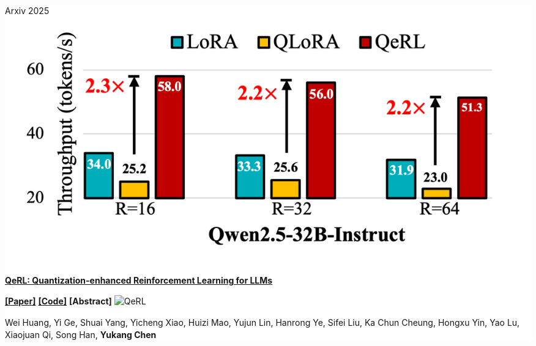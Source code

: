 <div class='paper-box'><div class='paper-box-image'><div><div class="badge">Arxiv 2025</div><img src='https://github.com/yukang2017/yukang2017.github.io/raw/main/images/Qerl-32B.png' alt="sym" width="100%"></div></div>
<div class='paper-box-text' markdown="1">

[**QeRL: Quantization-enhanced Reinforcement Learning for LLMs**](https://arxiv.org/abs/xxx) 
<div style="display: inline">
    <a href="https://arxiv.org/abs/xxx"> <strong>[Paper]</strong></a>
    <a href="https://github.com/NVlabs/QeRL"> <strong>[Code]</strong></a>
    <a class="fakelink" onclick="$(this).siblings('.abstract').slideToggle()" ><strong>[Abstract]</strong></a>
    <div class="abstract"  style="overflow: hidden; display: none;">  
        <p> We propose QeRL, a Quantization-enhanced Reinforcement Learning framework for large language models (LLMs). While RL is essential for LLMs' reasoning capabilities, it is resource-intensive, requiring substantial GPU memory and long rollout durations. QeRL addresses these issues by combining NVFP4 quantization with Low-Rank Adaptation (LoRA), accelerating rollout phase of RL while reducing memory overhead. Beyond efficiency, our findings show that quantization noise increases policy entropy, enhancing exploration, and enabling the discovery of better strategies during RL. To further optimize exploration, QeRL introduces an Adaptive Quantization Noise (AQN) mechanism, which dynamically adjusts noise during training. Experiments demonstrate that QeRL delivers over 1.5× speedup in the rollout phase. Moreover, this is the first framework to enable RL training of a 32B LLM on a single H100 80GB GPU, while delivering overall speedups for RL training. It also achieves faster reward growth and higher final accuracy than 16-bit LoRA and QLoRA, while matching the performance of full-parameter fine-tuning on mathematical benchmarks such as GSM8K (90.8%) and MATH 500 (77.4%) in the 7B model. These results establish QeRL as an efficient and effective framework for RL training in LLMs. </p>
    </div>
<img src='https://img.shields.io/github/stars/NVlabs/QeRL.svg?style=social&label=Star' alt="QeRL" height="100%">
</div>

Wei Huang, Yi Ge, Shuai Yang, Yicheng Xiao, Huizi Mao, Yujun Lin, Hanrong Ye, Sifei Liu, Ka Chun Cheung, Hongxu Yin, Yao Lu, Xiaojuan Qi, Song Han, **Yukang Chen**
